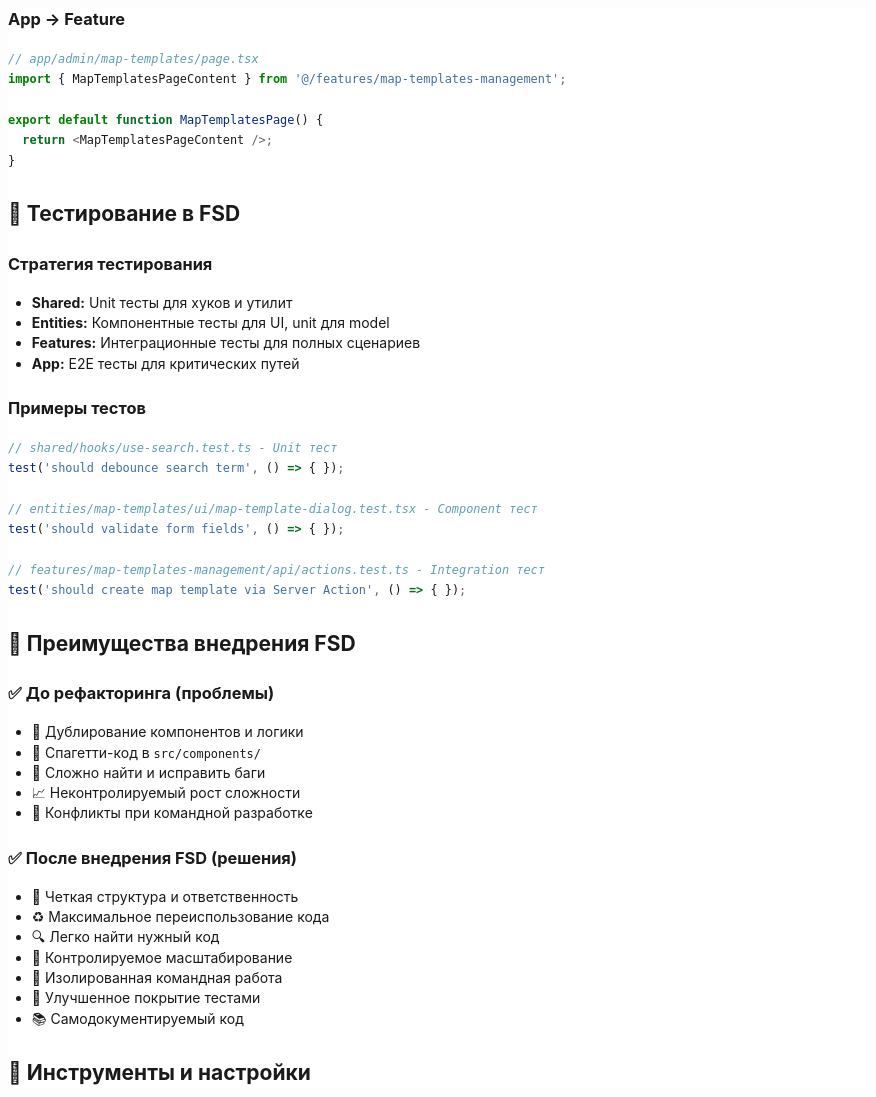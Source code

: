 ### App → Feature
```typescript
// app/admin/map-templates/page.tsx
import { MapTemplatesPageContent } from '@/features/map-templates-management';

export default function MapTemplatesPage() {
  return <MapTemplatesPageContent />;
}
```

## 🧪 Тестирование в FSD

### Стратегия тестирования
- **Shared:** Unit тесты для хуков и утилит
- **Entities:** Компонентные тесты для UI, unit для model
- **Features:** Интеграционные тесты для полных сценариев
- **App:** E2E тесты для критических путей

### Примеры тестов  
```typescript
// shared/hooks/use-search.test.ts - Unit тест
test('should debounce search term', () => { });

// entities/map-templates/ui/map-template-dialog.test.tsx - Component тест  
test('should validate form fields', () => { });

// features/map-templates-management/api/actions.test.ts - Integration тест
test('should create map template via Server Action', () => { });
```

## 🎯 Преимущества внедрения FSD

### ✅ До рефакторинга (проблемы)
- 🔄 Дублирование компонентов и логики
- 🍝 Спагетти-код в `src/components/`
- 🐛 Сложно найти и исправить баги
- 📈 Неконтролируемый рост сложности
- 👥 Конфликты при командной разработке

### ✅ После внедрения FSD (решения)  
- 🎯 Четкая структура и ответственность
- ♻️ Максимальное переиспользование кода
- 🔍 Легко найти нужный код
- 📏 Контролируемое масштабирование
- 👥 Изолированная командная работа
- 🧪 Улучшенное покрытие тестами
- 📚 Самодокументируемый код

## 🔧 Инструменты и настройки
